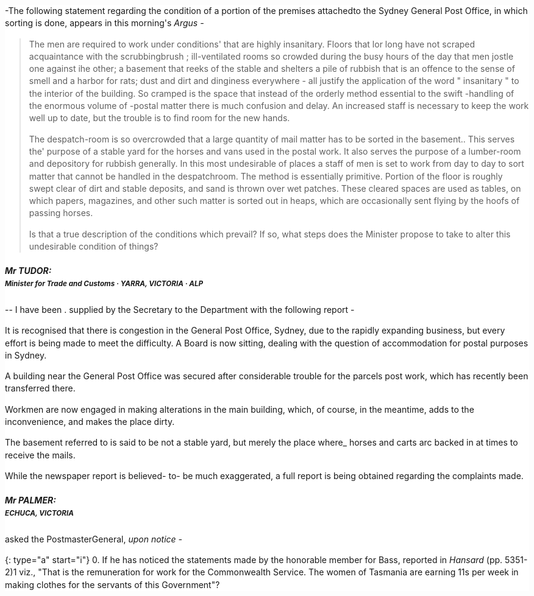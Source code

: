 -The following statement regarding the condition of a portion of the premises attachedto  the Sydney General Post Office, in which sorting is done, appears in this morning's  *Argus -* 

  >The men are required to work under conditions' that are highly insanitary. Floors that lor long have not scraped acquaintance with the scrubbingbrush ; ill-ventilated rooms so crowded during the busy hours of the day that men jostle one against ihe other; a basement that reeks of the stable and shelters a pile of rubbish that is an offence to the sense of smell and a harbor for rats; dust and dirt and dinginess everywhere - all justify the application of the word " insanitary " to the interior of the building. So cramped is the space that instead of the orderly method essential to the swift -handling of the enormous volume of -postal matter there is much confusion and delay. An increased staff is necessary to keep the work well up to date, but the trouble is to find room for the new hands. 
  >
  >The despatch-room is so overcrowded that a large quantity of mail matter has to be sorted in the basement.. This serves the' purpose of a stable yard for the horses and vans used in the postal work. It also serves the purpose of a lumber-room and depository for rubbish generally. In this most undesirable of places a staff of men is set to work from day to day to sort matter that cannot be handled in the despatchroom. The method is essentially primitive. Portion of the floor is roughly swept clear of dirt and stable deposits, and sand is thrown over wet patches. These cleared spaces are used as tables, on which papers, magazines, and other such matter is sorted out in heaps, which are occasionally sent flying by the hoofs of passing horses. 
  >
  >Is that a true description of the conditions which prevail? If so, what steps does the Minister propose to take to alter this undesirable condition of things? 

##### Mr TUDOR:<br><small class="text-muted">Minister for Trade and Customs &middot; YARRA, VICTORIA &middot; ALP</small>

-- I have been . supplied by the Secretary to the Department with the following report - 

It is recognised that there is congestion in the General Post Office, Sydney, due to the rapidly expanding business, but every effort is being made to meet the difficulty. A Board is now sitting, dealing with the question of accommodation for postal purposes in Sydney. 

A building near the General Post Office was secured after considerable trouble for the parcels post work, which has recently been transferred there. 

Workmen are now engaged in making alterations in the main building, which, of course, in the meantime, adds to the inconvenience, and makes the place dirty. 

The basement referred to is said to be not a stable yard, but merely the place where_ horses and carts arc backed in at times to receive the mails. 

While the newspaper report is believed- to- be much exaggerated, a full report is being obtained regarding the complaints made. 

##### Mr PALMER:<br><small class="text-muted">ECHUCA, VICTORIA</small>

asked the PostmasterGeneral,  *upon notice -* 

{: type="a" start="i"}
0. If he has noticed the statements made by the honorable member for Bass, reported in  *Hansard*  (pp. 5351-2)1 viz., "That is the remuneration for work for the Commonwealth Service. The women of Tasmania are earning 11s per week in making clothes for the servants of this Government"? 
